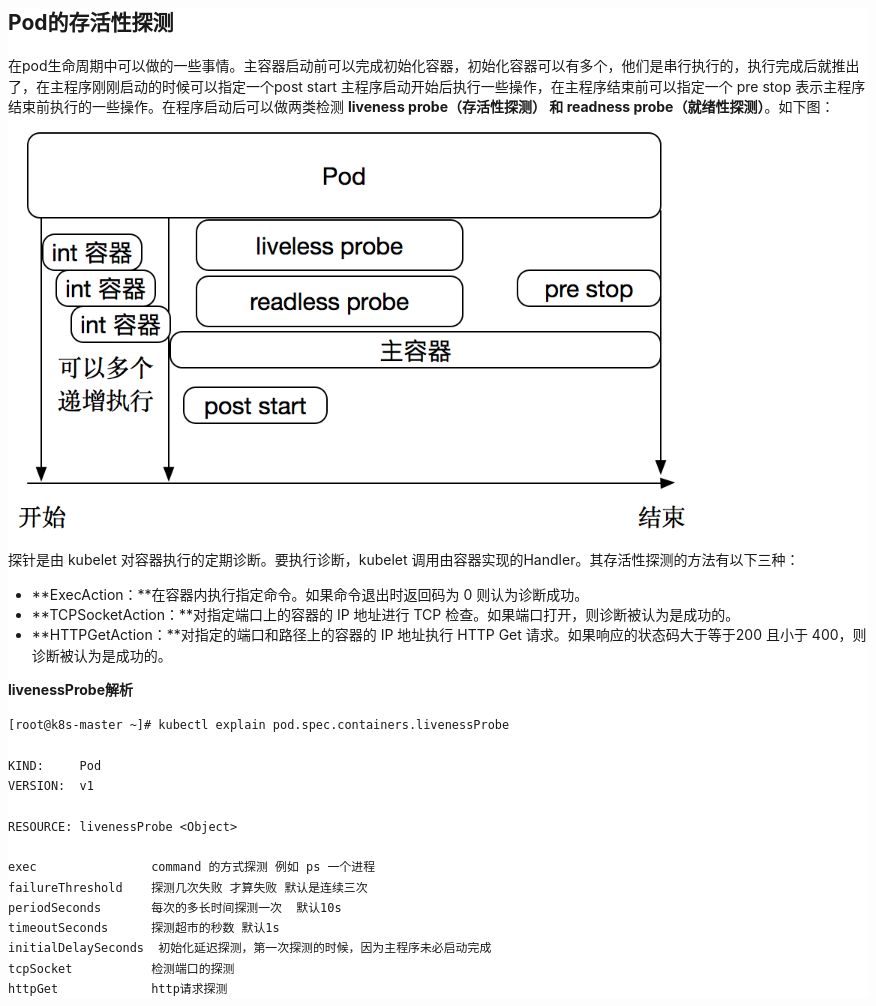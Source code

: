 ## **Pod的存活性探测**

在pod生命周期中可以做的一些事情。主容器启动前可以完成初始化容器，初始化容器可以有多个，他们是串行执行的，执行完成后就推出了，在主程序刚刚启动的时候可以指定一个post  start 主程序启动开始后执行一些操作，在主程序结束前可以指定一个 pre stop  表示主程序结束前执行的一些操作。在程序启动后可以做两类检测 **liveness probe（存活性探测） 和 readness probe（就绪性探测）**。如下图：

![](07-Pod生命周期管理/pod-probe.png)



探针是由 kubelet 对容器执行的定期诊断。要执行诊断，kubelet 调用由容器实现的Handler。其存活性探测的方法有以下三种：

- **ExecAction：**在容器内执行指定命令。如果命令退出时返回码为 0 则认为诊断成功。
- **TCPSocketAction：**对指定端口上的容器的 IP 地址进行 TCP 检查。如果端口打开，则诊断被认为是成功的。
- **HTTPGetAction：**对指定的端口和路径上的容器的 IP 地址执行 HTTP Get 请求。如果响应的状态码大于等于200 且小于 400，则诊断被认为是成功的。

**livenessProbe解析**

```
[root@k8s-master ~]# kubectl explain pod.spec.containers.livenessProbe

KIND:     Pod
VERSION:  v1

RESOURCE: livenessProbe <Object>

exec  				command 的方式探测 例如 ps 一个进程
failureThreshold 	探测几次失败 才算失败 默认是连续三次
periodSeconds 		每次的多长时间探测一次  默认10s
timeoutSeconds 		探测超市的秒数 默认1s
initialDelaySeconds  初始化延迟探测，第一次探测的时候，因为主程序未必启动完成
tcpSocket 			检测端口的探测
httpGet 			http请求探测
```
